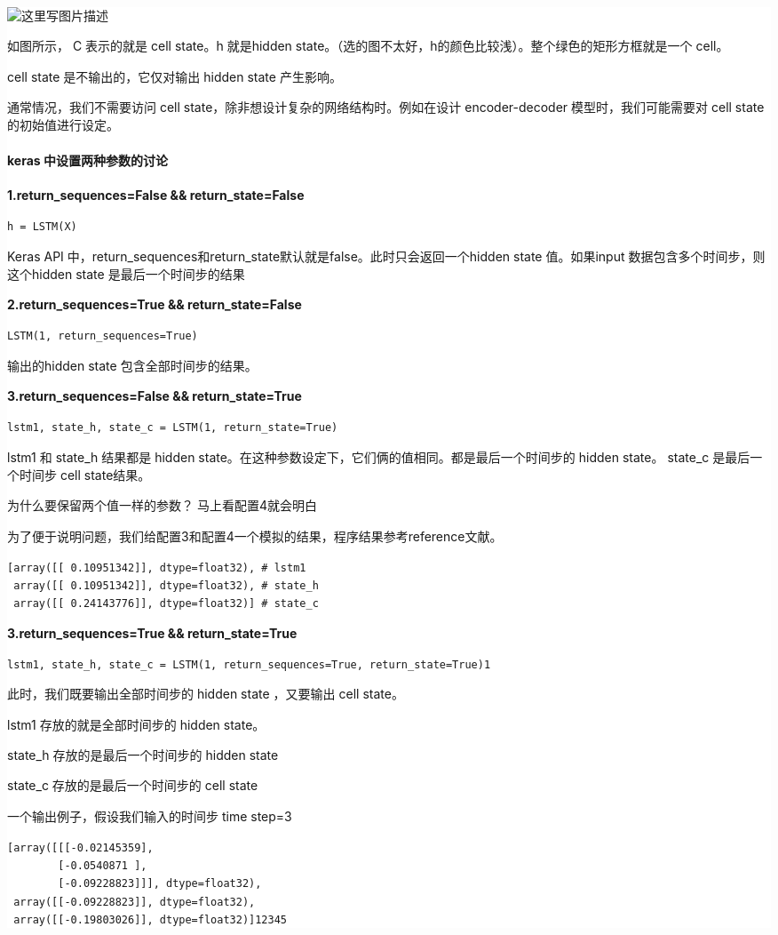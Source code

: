 ![这里写图片描述](LSTM.assets/20171110162646021)

如图所示， C 表示的就是 cell state。h 就是hidden state。（选的图不太好，h的颜色比较浅）。整个绿色的矩形方框就是一个 cell。

cell state 是不输出的，它仅对输出 hidden state 产生影响。

通常情况，我们不需要访问 cell state，除非想设计复杂的网络结构时。例如在设计 encoder-decoder 模型时，我们可能需要对 cell state 的初始值进行设定。

#### keras 中设置两种参数的讨论

**1.return_sequences=False && return_state=False**

```
h = LSTM(X)
```

Keras API 中，return_sequences和return_state默认就是false。此时只会返回一个hidden state 值。如果input 数据包含多个时间步，则这个hidden state 是最后一个时间步的结果

**2.return_sequences=True && return_state=False**

```
LSTM(1, return_sequences=True)
```

输出的hidden state 包含全部时间步的结果。

**3.return_sequences=False && return_state=True**

```
lstm1, state_h, state_c = LSTM(1, return_state=True)
```

lstm1 和 state_h 结果都是 hidden state。在这种参数设定下，它们俩的值相同。都是最后一个时间步的 hidden state。 state_c 是最后一个时间步 cell state结果。

为什么要保留两个值一样的参数？ 马上看配置4就会明白

为了便于说明问题，我们给配置3和配置4一个模拟的结果，程序结果参考reference文献。

```
[array([[ 0.10951342]], dtype=float32), # lstm1
 array([[ 0.10951342]], dtype=float32), # state_h
 array([[ 0.24143776]], dtype=float32)] # state_c
```

**3.return_sequences=True && return_state=True**

```
lstm1, state_h, state_c = LSTM(1, return_sequences=True, return_state=True)1
```

此时，我们既要输出全部时间步的 hidden state ，又要输出 cell state。

lstm1 存放的就是全部时间步的 hidden state。

state_h 存放的是最后一个时间步的 hidden state

state_c 存放的是最后一个时间步的 cell state

一个输出例子，假设我们输入的时间步 time step=3

```
[array([[[-0.02145359],
        [-0.0540871 ],
        [-0.09228823]]], dtype=float32),
 array([[-0.09228823]], dtype=float32),
 array([[-0.19803026]], dtype=float32)]12345
```
